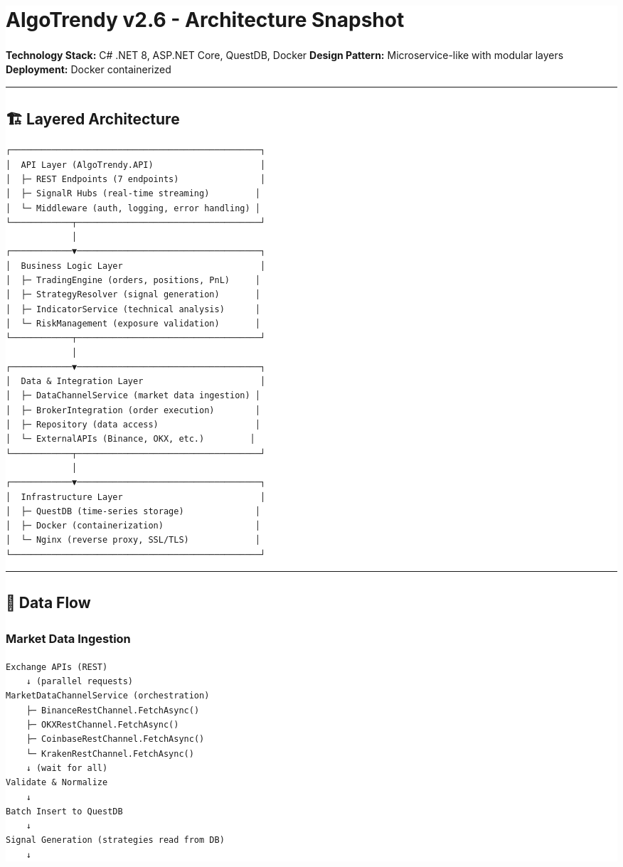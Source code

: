 # AlgoTrendy v2.6 - Architecture Snapshot

**Technology Stack:** C# .NET 8, ASP.NET Core, QuestDB, Docker
**Design Pattern:** Microservice-like with modular layers
**Deployment:** Docker containerized

---

## 🏗️ Layered Architecture

```
┌─────────────────────────────────────────────────┐
│  API Layer (AlgoTrendy.API)                     │
│  ├─ REST Endpoints (7 endpoints)                │
│  ├─ SignalR Hubs (real-time streaming)         │
│  └─ Middleware (auth, logging, error handling) │
└────────────┬────────────────────────────────────┘
             │
┌────────────▼────────────────────────────────────┐
│  Business Logic Layer                           │
│  ├─ TradingEngine (orders, positions, PnL)     │
│  ├─ StrategyResolver (signal generation)       │
│  ├─ IndicatorService (technical analysis)      │
│  └─ RiskManagement (exposure validation)       │
└────────────┬────────────────────────────────────┘
             │
┌────────────▼────────────────────────────────────┐
│  Data & Integration Layer                       │
│  ├─ DataChannelService (market data ingestion) │
│  ├─ BrokerIntegration (order execution)        │
│  ├─ Repository (data access)                   │
│  └─ ExternalAPIs (Binance, OKX, etc.)         │
└────────────┬────────────────────────────────────┘
             │
┌────────────▼────────────────────────────────────┐
│  Infrastructure Layer                           │
│  ├─ QuestDB (time-series storage)              │
│  ├─ Docker (containerization)                  │
│  └─ Nginx (reverse proxy, SSL/TLS)             │
└─────────────────────────────────────────────────┘
```

---

## 🔄 Data Flow

### Market Data Ingestion
```
Exchange APIs (REST)
    ↓ (parallel requests)
MarketDataChannelService (orchestration)
    ├─ BinanceRestChannel.FetchAsync()
    ├─ OKXRestChannel.FetchAsync()
    ├─ CoinbaseRestChannel.FetchAsync()
    └─ KrakenRestChannel.FetchAsync()
    ↓ (wait for all)
Validate & Normalize
    ↓
Batch Insert to QuestDB
    ↓
Signal Generation (strategies read from DB)
    ↓
```